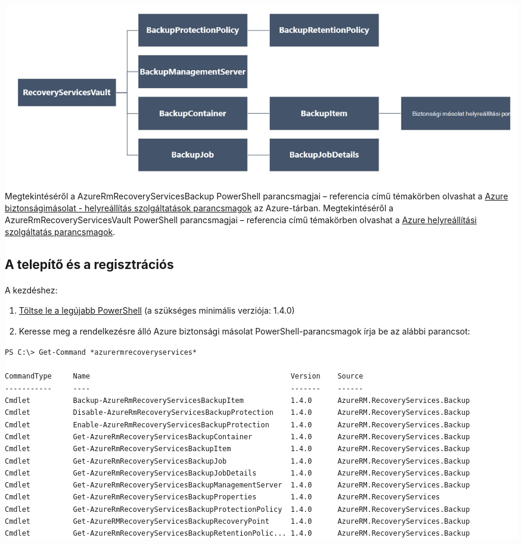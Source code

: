 ![Helyreállítási szolgáltatások objektum hierarchia](./media/backup-azure-vms-arm-automation/recovery-services-object-hierarchy.png)

Megtekintéséről a AzureRmRecoveryServicesBackup PowerShell parancsmagjai – referencia című témakörben olvashat a [Azure biztonságimásolat - helyreállítás szolgáltatások parancsmagok](https://msdn.microsoft.com/library/mt723320.aspx) az Azure-tárban.
Megtekintéséről a AzureRmRecoveryServicesVault PowerShell parancsmagjai – referencia című témakörben olvashat a [Azure helyreállítási szolgáltatás parancsmagok](https://msdn.microsoft.com/library/mt643905.aspx).


## <a name="setup-and-registration"></a>A telepítő és a regisztrációs

A kezdéshez:

1. [Töltse le a legújabb PowerShell](https://github.com/Azure/azure-powershell/releases) (a szükséges minimális verziója: 1.4.0)

2. Keresse meg a rendelkezésre álló Azure biztonsági másolat PowerShell-parancsmagok írja be az alábbi parancsot:

```
PS C:\> Get-Command *azurermrecoveryservices*

CommandType     Name                                               Version    Source
-----------     ----                                               -------    ------
Cmdlet          Backup-AzureRmRecoveryServicesBackupItem           1.4.0      AzureRM.RecoveryServices.Backup
Cmdlet          Disable-AzureRmRecoveryServicesBackupProtection    1.4.0      AzureRM.RecoveryServices.Backup
Cmdlet          Enable-AzureRmRecoveryServicesBackupProtection     1.4.0      AzureRM.RecoveryServices.Backup
Cmdlet          Get-AzureRmRecoveryServicesBackupContainer         1.4.0      AzureRM.RecoveryServices.Backup
Cmdlet          Get-AzureRmRecoveryServicesBackupItem              1.4.0      AzureRM.RecoveryServices.Backup
Cmdlet          Get-AzureRmRecoveryServicesBackupJob               1.4.0      AzureRM.RecoveryServices.Backup
Cmdlet          Get-AzureRmRecoveryServicesBackupJobDetails        1.4.0      AzureRM.RecoveryServices.Backup
Cmdlet          Get-AzureRmRecoveryServicesBackupManagementServer  1.4.0      AzureRM.RecoveryServices.Backup
Cmdlet          Get-AzureRmRecoveryServicesBackupProperties        1.4.0      AzureRM.RecoveryServices
Cmdlet          Get-AzureRmRecoveryServicesBackupProtectionPolicy  1.4.0      AzureRM.RecoveryServices.Backup
Cmdlet          Get-AzureRMRecoveryServicesBackupRecoveryPoint     1.4.0      AzureRM.RecoveryServices.Backup
Cmdlet          Get-AzureRmRecoveryServicesBackupRetentionPolic... 1.4.0      AzureRM.RecoveryServices.Backup
```